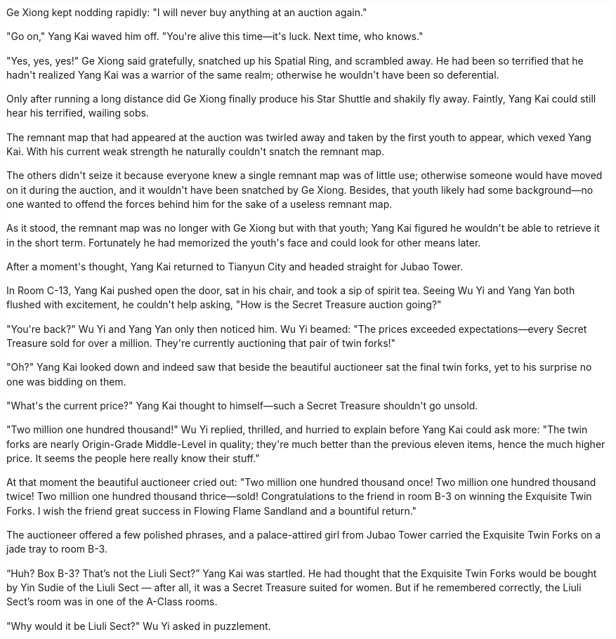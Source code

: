 Ge Xiong kept nodding rapidly: "I will never buy anything at an auction again."

"Go on," Yang Kai waved him off. "You're alive this time—it's luck. Next time, who knows."

"Yes, yes, yes!" Ge Xiong said gratefully, snatched up his Spatial Ring, and scrambled away. He had been so terrified that he hadn't realized Yang Kai was a warrior of the same realm; otherwise he wouldn't have been so deferential.

Only after running a long distance did Ge Xiong finally produce his Star Shuttle and shakily fly away. Faintly, Yang Kai could still hear his terrified, wailing sobs.

The remnant map that had appeared at the auction was twirled away and taken by the first youth to appear, which vexed Yang Kai. With his current weak strength he naturally couldn't snatch the remnant map.

The others didn't seize it because everyone knew a single remnant map was of little use; otherwise someone would have moved on it during the auction, and it wouldn't have been snatched by Ge Xiong. Besides, that youth likely had some background—no one wanted to offend the forces behind him for the sake of a useless remnant map.

As it stood, the remnant map was no longer with Ge Xiong but with that youth; Yang Kai figured he wouldn't be able to retrieve it in the short term. Fortunately he had memorized the youth's face and could look for other means later.

After a moment's thought, Yang Kai returned to Tianyun City and headed straight for Jubao Tower.

In Room C-13, Yang Kai pushed open the door, sat in his chair, and took a sip of spirit tea. Seeing Wu Yi and Yang Yan both flushed with excitement, he couldn't help asking, "How is the Secret Treasure auction going?"

"You're back?" Wu Yi and Yang Yan only then noticed him. Wu Yi beamed: "The prices exceeded expectations—every Secret Treasure sold for over a million. They're currently auctioning that pair of twin forks!"

"Oh?" Yang Kai looked down and indeed saw that beside the beautiful auctioneer sat the final twin forks, yet to his surprise no one was bidding on them.

"What's the current price?" Yang Kai thought to himself—such a Secret Treasure shouldn't go unsold.

"Two million one hundred thousand!" Wu Yi replied, thrilled, and hurried to explain before Yang Kai could ask more: "The twin forks are nearly Origin-Grade Middle-Level in quality; they're much better than the previous eleven items, hence the much higher price. It seems the people here really know their stuff."

At that moment the beautiful auctioneer cried out: "Two million one hundred thousand once! Two million one hundred thousand twice! Two million one hundred thousand thrice—sold! Congratulations to the friend in room B-3 on winning the Exquisite Twin Forks. I wish the friend great success in Flowing Flame Sandland and a bountiful return."

The auctioneer offered a few polished phrases, and a palace-attired girl from Jubao Tower carried the Exquisite Twin Forks on a jade tray to room B-3.

“Huh? Box B-3? That’s not the Liuli Sect?” Yang Kai was startled. He had thought that the Exquisite Twin Forks would be bought by Yin Sudie of the Liuli Sect — after all, it was a Secret Treasure suited for women. But if he remembered correctly, the Liuli Sect’s room was in one of the A-Class rooms.

"Why would it be Liuli Sect?" Wu Yi asked in puzzlement.

